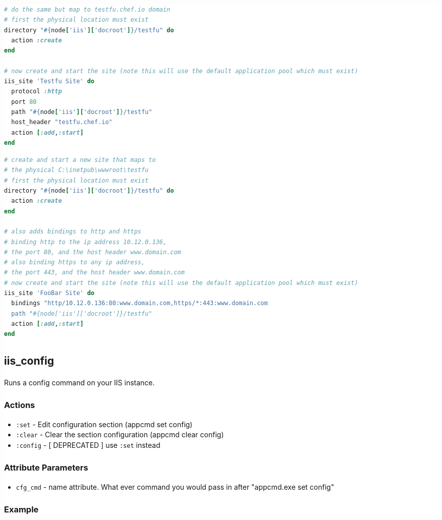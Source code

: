 ```ruby
# do the same but map to testfu.chef.io domain
# first the physical location must exist
directory "#{node['iis']['docroot']}/testfu" do
  action :create
end

# now create and start the site (note this will use the default application pool which must exist)
iis_site 'Testfu Site' do
  protocol :http
  port 80
  path "#{node['iis']['docroot']}/testfu"
  host_header "testfu.chef.io"
  action [:add,:start]
end
```

```ruby
# create and start a new site that maps to
# the physical C:\inetpub\wwwroot\testfu
# first the physical location must exist
directory "#{node['iis']['docroot']}/testfu" do
  action :create
end

# also adds bindings to http and https
# binding http to the ip address 10.12.0.136,
# the port 80, and the host header www.domain.com
# also binding https to any ip address,
# the port 443, and the host header www.domain.com
# now create and start the site (note this will use the default application pool which must exist)
iis_site 'FooBar Site' do
  bindings "http/10.12.0.136:80:www.domain.com,https/*:443:www.domain.com
  path "#{node['iis']['docroot']}/testfu"
  action [:add,:start]
end
```

iis_config
-----------
Runs a config command on your IIS instance.

### Actions

- `:set` - Edit configuration section (appcmd set config)
- `:clear` - Clear the section configuration (appcmd clear config)
- `:config` - [ DEPRECATED ] use `:set` instead

### Attribute Parameters

- `cfg_cmd` - name attribute. What ever command you would pass in after "appcmd.exe set config"

### Example
